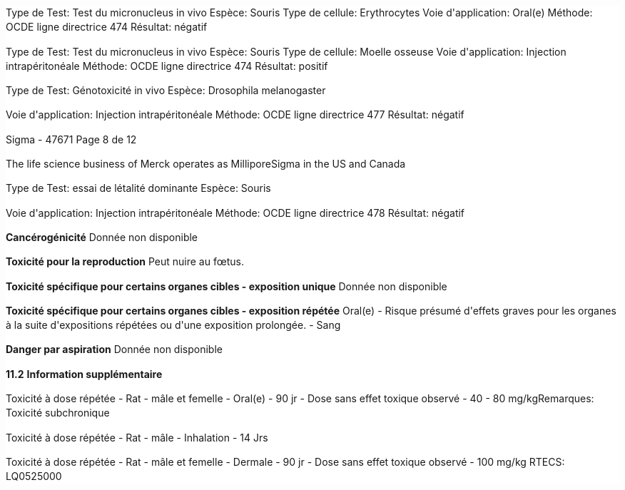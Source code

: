 Type de Test: Test du micronucleus in vivo
Espèce: Souris
Type de cellule: Erythrocytes
Voie d'application: Oral(e)
Méthode: OCDE ligne directrice 474
Résultat: négatif

Type de Test: Test du micronucleus in vivo
Espèce: Souris
Type de cellule: Moelle osseuse
Voie d'application: Injection intrapéritonéale
Méthode: OCDE ligne directrice 474
Résultat: positif

Type de Test: Génotoxicité in vivo
Espèce: Drosophila melanogaster

Voie d'application: Injection intrapéritonéale
Méthode: OCDE ligne directrice 477
Résultat: négatif

Sigma - 47671 Page 8 de 12

The life science business of Merck operates as MilliporeSigma in
the US and Canada

Type de Test: essai de létalité dominante
Espèce: Souris

Voie d'application: Injection intrapéritonéale
Méthode: OCDE ligne directrice 478
Résultat: négatif

**Cancérogénicité**
Donnée non disponible

**Toxicité pour la reproduction**
Peut nuire au fœtus.

**Toxicité spécifique pour certains organes cibles - exposition unique**
Donnée non disponible

**Toxicité spécifique pour certains organes cibles - exposition répétée**
Oral(e) - Risque présumé d'effets graves pour les organes à la suite d'expositions répétées
ou d'une exposition prolongée. - Sang

**Danger par aspiration**
Donnée non disponible

**11.2** **Information supplémentaire**

Toxicité à dose répétée - Rat - mâle et femelle - Oral(e) - 90 jr - Dose sans effet toxique
observé - 40 - 80 mg/kgRemarques:
Toxicité subchronique

Toxicité à dose répétée - Rat - mâle - Inhalation - 14 Jrs

Toxicité à dose répétée - Rat - mâle et femelle - Dermale - 90 jr - Dose sans effet toxique
observé - 100 mg/kg
RTECS: LQ0525000
